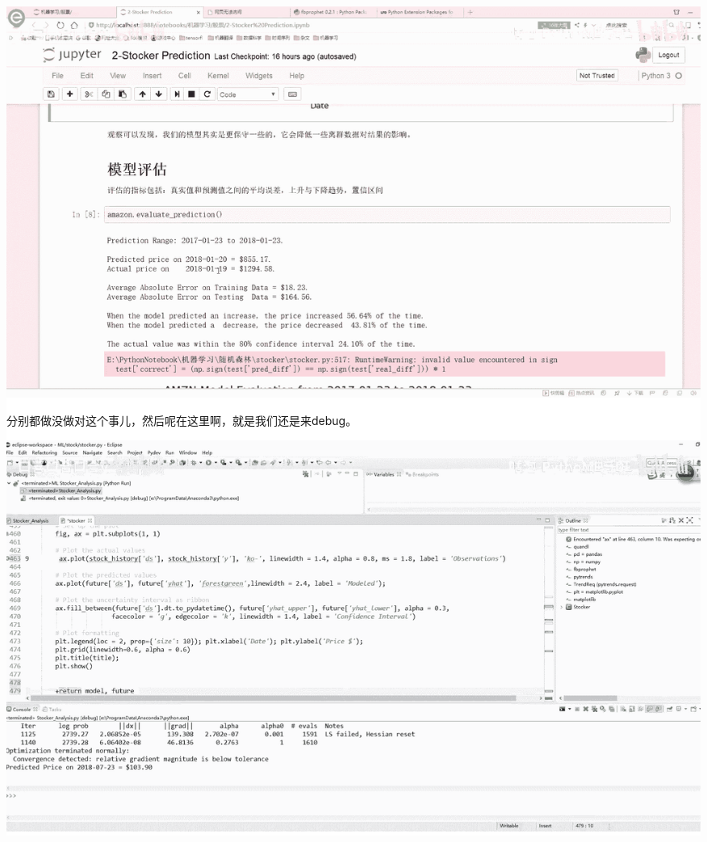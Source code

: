 ![](img/8502e4d1ae8dc797c24d2580c3835cd2_21.png)

分别都做没做对这个事儿，然后呢在这里啊，就是我们还是来debug。

![](img/8502e4d1ae8dc797c24d2580c3835cd2_23.png)
